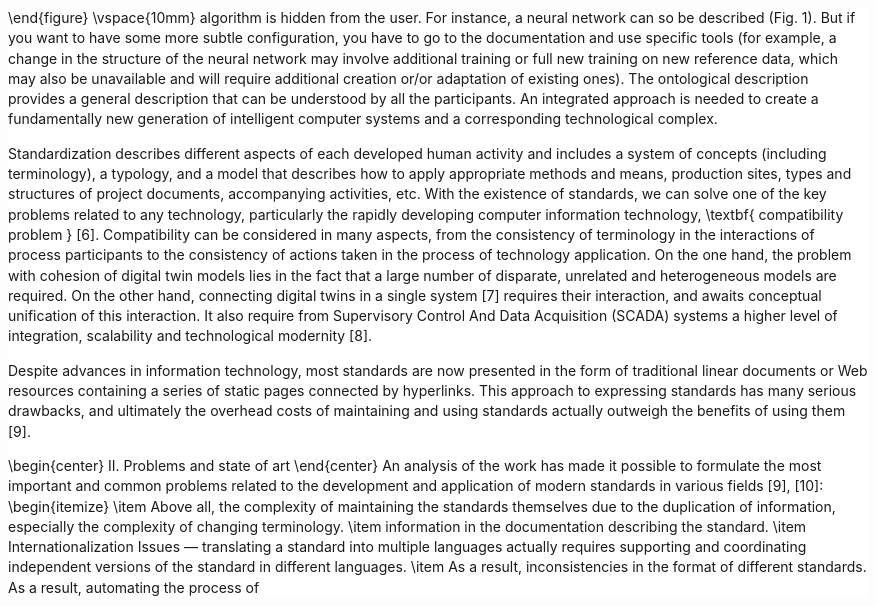     
\end{figure}
\vspace{10mm}
algorithm is hidden from the user. For instance, a neural
network can so be described (Fig. 1).
But if you want to have some more subtle configuration, you have to go to the documentation and use
specific tools (for example, a change in the structure
of the neural network may involve additional training or
full new training on new reference data, which may also
be unavailable and will require additional creation or/or
adaptation of existing ones). The ontological description
provides a general description that can be understood by
all the participants. An integrated approach is needed
to create a fundamentally new generation of intelligent
computer systems and a corresponding technological
complex.

Standardization describes different aspects of each developed human activity and includes a system of concepts
(including terminology), a typology, and a model that
describes how to apply appropriate methods and means,
production sites, types and structures of project documents, accompanying activities, etc. With the existence
of standards, we can solve one of the key problems
related to any technology, particularly the rapidly developing computer information technology, \textbf{ compatibility
problem } [6]. Compatibility can be considered in many
aspects, from the consistency of terminology in the
interactions of process participants to the consistency
of actions taken in the process of technology application. On the one hand, the problem with cohesion of
digital twin models lies in the fact that a large number
of disparate, unrelated and heterogeneous models are
required. On the other hand, connecting digital twins
in a single system [7] requires their interaction, and
awaits conceptual unification of this interaction. It also
require from Supervisory Control And Data Acquisition
(SCADA) systems a higher level of integration, scalability and technological modernity [8].

Despite advances in information technology, most
standards are now presented in the form of traditional
linear documents or Web resources containing a series
of static pages connected by hyperlinks. This approach
to expressing standards has many serious drawbacks,
and ultimately the overhead costs of maintaining and
using standards actually outweigh the benefits of using
them [9].

\begin{center}
II. Problems and state of art
\end{center}
An analysis of the work has made it possible to
formulate the most important and common problems
related to the development and application of modern
standards in various fields [9], [10]:
\begin{itemize}
 \item Above all, the complexity of maintaining the standards themselves due to the duplication of information, especially the complexity of changing terminology.
 \item information in the documentation describing the standard.
 \item Internationalization Issues — translating
a standard into multiple languages actually requires
supporting and coordinating independent versions of
the standard in different languages.
\item As a result, inconsistencies in the format of different
standards. As a result, automating the process of